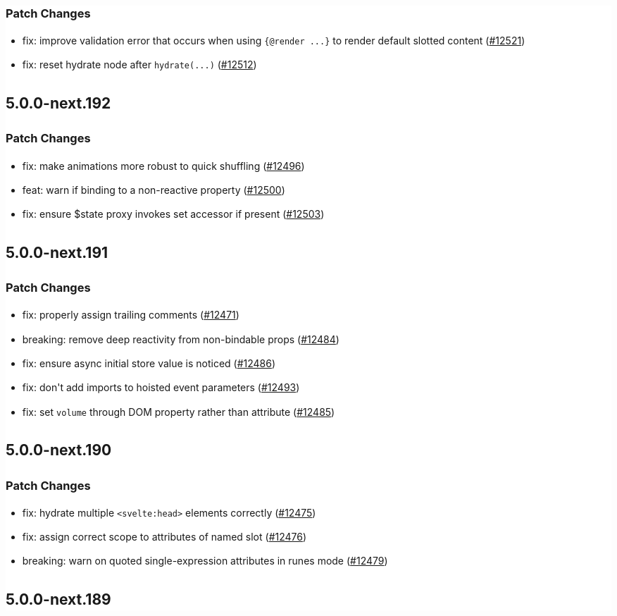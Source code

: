 ### Patch Changes

- fix: improve validation error that occurs when using `{@render ...}` to render default slotted content ([#12521](https://github.com/sveltejs/svelte/pull/12521))

- fix: reset hydrate node after `hydrate(...)` ([#12512](https://github.com/sveltejs/svelte/pull/12512))

## 5.0.0-next.192

### Patch Changes

- fix: make animations more robust to quick shuffling ([#12496](https://github.com/sveltejs/svelte/pull/12496))

- feat: warn if binding to a non-reactive property ([#12500](https://github.com/sveltejs/svelte/pull/12500))

- fix: ensure $state proxy invokes set accessor if present ([#12503](https://github.com/sveltejs/svelte/pull/12503))

## 5.0.0-next.191

### Patch Changes

- fix: properly assign trailing comments ([#12471](https://github.com/sveltejs/svelte/pull/12471))

- breaking: remove deep reactivity from non-bindable props ([#12484](https://github.com/sveltejs/svelte/pull/12484))

- fix: ensure async initial store value is noticed ([#12486](https://github.com/sveltejs/svelte/pull/12486))

- fix: don't add imports to hoisted event parameters ([#12493](https://github.com/sveltejs/svelte/pull/12493))

- fix: set `volume` through DOM property rather than attribute ([#12485](https://github.com/sveltejs/svelte/pull/12485))

## 5.0.0-next.190

### Patch Changes

- fix: hydrate multiple `<svelte:head>` elements correctly ([#12475](https://github.com/sveltejs/svelte/pull/12475))

- fix: assign correct scope to attributes of named slot ([#12476](https://github.com/sveltejs/svelte/pull/12476))

- breaking: warn on quoted single-expression attributes in runes mode ([#12479](https://github.com/sveltejs/svelte/pull/12479))

## 5.0.0-next.189
